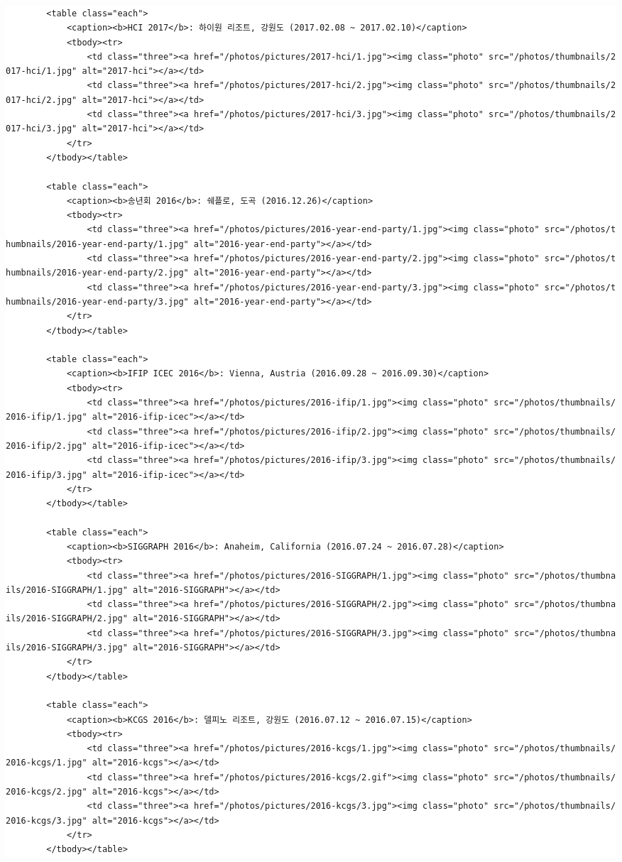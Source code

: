 			<table class="each">
				<caption><b>HCI 2017</b>: 하이원 리조트, 강원도 (2017.02.08 ~ 2017.02.10)</caption>
				<tbody><tr>
					<td class="three"><a href="/photos/pictures/2017-hci/1.jpg"><img class="photo" src="/photos/thumbnails/2017-hci/1.jpg" alt="2017-hci"></a></td>
					<td class="three"><a href="/photos/pictures/2017-hci/2.jpg"><img class="photo" src="/photos/thumbnails/2017-hci/2.jpg" alt="2017-hci"></a></td>
					<td class="three"><a href="/photos/pictures/2017-hci/3.jpg"><img class="photo" src="/photos/thumbnails/2017-hci/3.jpg" alt="2017-hci"></a></td>
				</tr>
			</tbody></table>

			<table class="each">
				<caption><b>송년회 2016</b>: 쉐플로, 도곡 (2016.12.26)</caption>
				<tbody><tr>
					<td class="three"><a href="/photos/pictures/2016-year-end-party/1.jpg"><img class="photo" src="/photos/thumbnails/2016-year-end-party/1.jpg" alt="2016-year-end-party"></a></td>
					<td class="three"><a href="/photos/pictures/2016-year-end-party/2.jpg"><img class="photo" src="/photos/thumbnails/2016-year-end-party/2.jpg" alt="2016-year-end-party"></a></td>
					<td class="three"><a href="/photos/pictures/2016-year-end-party/3.jpg"><img class="photo" src="/photos/thumbnails/2016-year-end-party/3.jpg" alt="2016-year-end-party"></a></td>
				</tr>
			</tbody></table>

			<table class="each">
				<caption><b>IFIP ICEC 2016</b>: Vienna, Austria (2016.09.28 ~ 2016.09.30)</caption>
				<tbody><tr>
					<td class="three"><a href="/photos/pictures/2016-ifip/1.jpg"><img class="photo" src="/photos/thumbnails/2016-ifip/1.jpg" alt="2016-ifip-icec"></a></td>
					<td class="three"><a href="/photos/pictures/2016-ifip/2.jpg"><img class="photo" src="/photos/thumbnails/2016-ifip/2.jpg" alt="2016-ifip-icec"></a></td>
					<td class="three"><a href="/photos/pictures/2016-ifip/3.jpg"><img class="photo" src="/photos/thumbnails/2016-ifip/3.jpg" alt="2016-ifip-icec"></a></td>
				</tr>
			</tbody></table>

			<table class="each">
				<caption><b>SIGGRAPH 2016</b>: Anaheim, California (2016.07.24 ~ 2016.07.28)</caption>
				<tbody><tr>
					<td class="three"><a href="/photos/pictures/2016-SIGGRAPH/1.jpg"><img class="photo" src="/photos/thumbnails/2016-SIGGRAPH/1.jpg" alt="2016-SIGGRAPH"></a></td>
					<td class="three"><a href="/photos/pictures/2016-SIGGRAPH/2.jpg"><img class="photo" src="/photos/thumbnails/2016-SIGGRAPH/2.jpg" alt="2016-SIGGRAPH"></a></td>
					<td class="three"><a href="/photos/pictures/2016-SIGGRAPH/3.jpg"><img class="photo" src="/photos/thumbnails/2016-SIGGRAPH/3.jpg" alt="2016-SIGGRAPH"></a></td>
				</tr>
			</tbody></table>

			<table class="each">
				<caption><b>KCGS 2016</b>: 델피노 리조트, 강원도 (2016.07.12 ~ 2016.07.15)</caption>
				<tbody><tr>
					<td class="three"><a href="/photos/pictures/2016-kcgs/1.jpg"><img class="photo" src="/photos/thumbnails/2016-kcgs/1.jpg" alt="2016-kcgs"></a></td>
					<td class="three"><a href="/photos/pictures/2016-kcgs/2.gif"><img class="photo" src="/photos/thumbnails/2016-kcgs/2.jpg" alt="2016-kcgs"></a></td>
					<td class="three"><a href="/photos/pictures/2016-kcgs/3.jpg"><img class="photo" src="/photos/thumbnails/2016-kcgs/3.jpg" alt="2016-kcgs"></a></td>
				</tr>
			</tbody></table>
